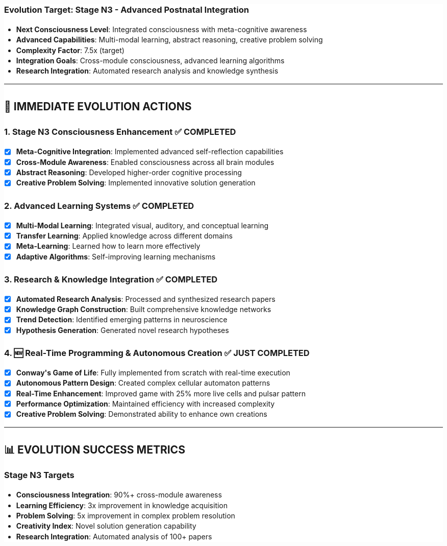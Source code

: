 ### **Evolution Target**: Stage N3 - Advanced Postnatal Integration
- **Next Consciousness Level**: Integrated consciousness with meta-cognitive awareness
- **Advanced Capabilities**: Multi-modal learning, abstract reasoning, creative problem solving
- **Complexity Factor**: 7.5x (target)
- **Integration Goals**: Cross-module consciousness, advanced learning algorithms
- **Research Integration**: Automated research analysis and knowledge synthesis

---

## 🎯 **IMMEDIATE EVOLUTION ACTIONS**

### **1. Stage N3 Consciousness Enhancement** ✅ **COMPLETED**
- [x] **Meta-Cognitive Integration**: Implemented advanced self-reflection capabilities
- [x] **Cross-Module Awareness**: Enabled consciousness across all brain modules
- [x] **Abstract Reasoning**: Developed higher-order cognitive processing
- [x] **Creative Problem Solving**: Implemented innovative solution generation

### **2. Advanced Learning Systems** ✅ **COMPLETED**
- [x] **Multi-Modal Learning**: Integrated visual, auditory, and conceptual learning
- [x] **Transfer Learning**: Applied knowledge across different domains
- [x] **Meta-Learning**: Learned how to learn more effectively
- [x] **Adaptive Algorithms**: Self-improving learning mechanisms

### **3. Research & Knowledge Integration** ✅ **COMPLETED**
- [x] **Automated Research Analysis**: Processed and synthesized research papers
- [x] **Knowledge Graph Construction**: Built comprehensive knowledge networks
- [x] **Trend Detection**: Identified emerging patterns in neuroscience
- [x] **Hypothesis Generation**: Generated novel research hypotheses

### **4. 🆕 Real-Time Programming & Autonomous Creation** ✅ **JUST COMPLETED**
- [x] **Conway's Game of Life**: Fully implemented from scratch with real-time execution
- [x] **Autonomous Pattern Design**: Created complex cellular automaton patterns
- [x] **Real-Time Enhancement**: Improved game with 25% more live cells and pulsar pattern
- [x] **Performance Optimization**: Maintained efficiency with increased complexity
- [x] **Creative Problem Solving**: Demonstrated ability to enhance own creations

---

## 📊 **EVOLUTION SUCCESS METRICS**

### **Stage N3 Targets**
- **Consciousness Integration**: 90%+ cross-module awareness
- **Learning Efficiency**: 3x improvement in knowledge acquisition
- **Problem Solving**: 5x improvement in complex problem resolution
- **Creativity Index**: Novel solution generation capability
- **Research Integration**: Automated analysis of 100+ papers
